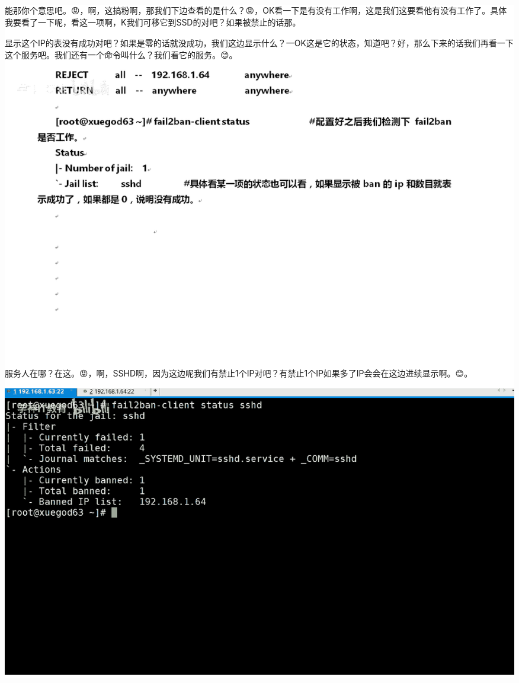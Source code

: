 能那你个意思吧。😡，啊，这搞粉啊，那我们下边查看的是什么？😡，OK看一下是有没有工作啊，这是我们这要看他有没有工作了。具体我要看了一下呢，看这一项啊，K我们可移它到SSD的对吧？如果被禁止的话那。

显示这个IP的表没有成功对吧？如果是零的话就没成功，我们这边显示什么？一OK这是它的状态，知道吧？好，那么下来的话我们再看一下这个服务吧。我们还有一个命令叫什么？我们看它的服务。😊。



![](img/48121de0488d56abdacdace3e4eeb06e_52.png)

服务人在哪？在这。😡，啊，SSHD啊，因为这边呢我们有禁止1个IP对吧？有禁止1个IP如果多了IP会会在这边进续显示啊。😊。



![](img/48121de0488d56abdacdace3e4eeb06e_54.png)
